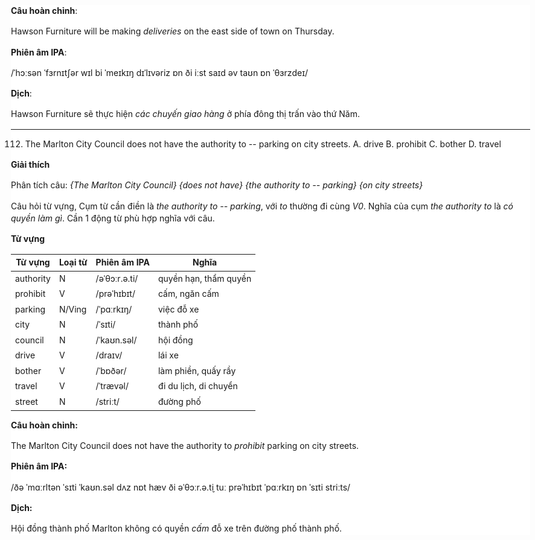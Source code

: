 **Câu hoàn chỉnh**:

Hawson Furniture will be making *deliveries* on the east side of town on Thursday.

**Phiên âm IPA**:

/ˈhɔːsən ˈfɜrnɪtʃər wɪl bi ˈmeɪkɪŋ dɪˈlɪvəriz ɒn ði iːst saɪd əv taʊn ɒn ˈθɜrzdeɪ/

**Dịch**:

Hawson Furniture sẽ thực hiện *các chuyến giao hàng* ở phía đông thị trấn vào thứ Năm.

---

112. The Marlton City Council does not have the authority to -- parking on city streets.
A. drive
B. prohibit
C. bother
D. travel

**Giải thích**

Phân tích câu: *{The Marlton City Council} {does not have} {the authority to -- parking} {on city streets}*

Câu hỏi từ vựng, Cụm từ cần điền là *the authority to -- parking*, với *to* thường đi cùng *V0*. Nghĩa của cụm *the authority to* là *có quyền làm gì*. Cần 1 động từ phù hợp nghĩa với câu.

**Từ vựng**

| Từ vựng   | Loại từ | Phiên âm IPA  | Nghĩa                 |
|-----------|---------|---------------|-----------------------|
| authority | N       | /əˈθɔːr.ə.ti/ | quyền hạn, thẩm quyền |
| prohibit  | V       | /prəˈhɪbɪt/   | cấm, ngăn cấm         |
| parking   | N/Ving  | /ˈpɑːrkɪŋ/    | việc đỗ xe            |
| city      | N       | /ˈsɪti/       | thành phố             |
| council   | N       | /ˈkaʊn.səl/   | hội đồng              |
| drive     | V       | /draɪv/       | lái xe                |
| bother    | V       | /ˈbɒðər/      | làm phiền, quấy rầy   |
| travel    | V       | /ˈtrævəl/     | đi du lịch, di chuyển |
| street    | N       | /striːt/      | đường phố             |

**Câu hoàn chỉnh:**

The Marlton City Council does not have the authority to *prohibit* parking on city streets.

**Phiên âm IPA:**

/ðə ˈmɑːrltən ˈsɪti ˈkaʊn.səl dʌz nɒt hæv ði əˈθɔːr.ə.t̬i tuː prəˈhɪbɪt ˈpɑːrkɪŋ ɒn ˈsɪti striːts/

**Dịch:**

Hội đồng thành phố Marlton không có quyền *cấm* đỗ xe trên đường phố thành phố.
